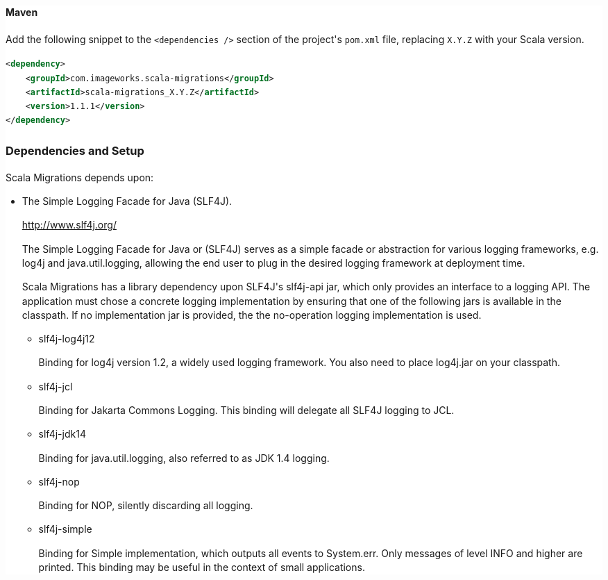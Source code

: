 #### Maven

Add the following snippet to the `<dependencies />` section of the
project's `pom.xml` file, replacing `X.Y.Z` with your Scala version.

```xml
<dependency>
    <groupId>com.imageworks.scala-migrations</groupId>
    <artifactId>scala-migrations_X.Y.Z</artifactId>
    <version>1.1.1</version>
</dependency>
```

### Dependencies and Setup

Scala Migrations depends upon:

* The Simple Logging Facade for Java (SLF4J).

  http://www.slf4j.org/

  The Simple Logging Facade for Java or (SLF4J) serves as a simple
  facade or abstraction for various logging frameworks, e.g. log4j
  and java.util.logging, allowing the end user to plug in the
  desired logging framework at deployment time.

  Scala Migrations has a library dependency upon SLF4J's slf4j-api
  jar, which only provides an interface to a logging API.  The
  application must chose a concrete logging implementation by
  ensuring that one of the following jars is available in the
  classpath.  If no implementation jar is provided, the the
  no-operation logging implementation is used.

  * slf4j-log4j12

     Binding for log4j version 1.2, a widely used logging
     framework.  You also need to place log4j.jar on your
     classpath.

  * slf4j-jcl

     Binding for Jakarta Commons Logging.  This binding will
     delegate all SLF4J logging to JCL.

  * slf4j-jdk14

     Binding for java.util.logging, also referred to as JDK 1.4
     logging.

  * slf4j-nop

     Binding for NOP, silently discarding all logging.

  * slf4j-simple

     Binding for Simple implementation, which outputs all events to
     System.err.  Only messages of level INFO and higher are
     printed.  This binding may be useful in the context of small
     applications.
